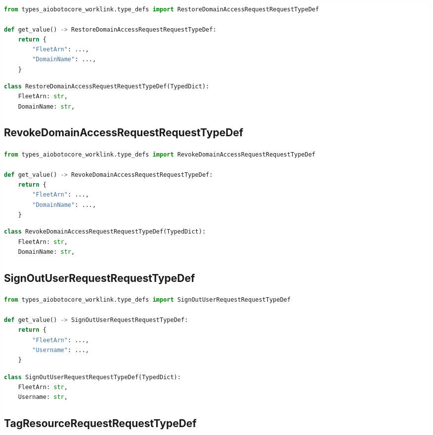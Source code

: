 ```python title="Usage Example"
from types_aiobotocore_worklink.type_defs import RestoreDomainAccessRequestRequestTypeDef

def get_value() -> RestoreDomainAccessRequestRequestTypeDef:
    return {
        "FleetArn": ...,
        "DomainName": ...,
    }
```

```python title="Definition"
class RestoreDomainAccessRequestRequestTypeDef(TypedDict):
    FleetArn: str,
    DomainName: str,
```

## RevokeDomainAccessRequestRequestTypeDef

```python title="Usage Example"
from types_aiobotocore_worklink.type_defs import RevokeDomainAccessRequestRequestTypeDef

def get_value() -> RevokeDomainAccessRequestRequestTypeDef:
    return {
        "FleetArn": ...,
        "DomainName": ...,
    }
```

```python title="Definition"
class RevokeDomainAccessRequestRequestTypeDef(TypedDict):
    FleetArn: str,
    DomainName: str,
```

## SignOutUserRequestRequestTypeDef

```python title="Usage Example"
from types_aiobotocore_worklink.type_defs import SignOutUserRequestRequestTypeDef

def get_value() -> SignOutUserRequestRequestTypeDef:
    return {
        "FleetArn": ...,
        "Username": ...,
    }
```

```python title="Definition"
class SignOutUserRequestRequestTypeDef(TypedDict):
    FleetArn: str,
    Username: str,
```

## TagResourceRequestRequestTypeDef
